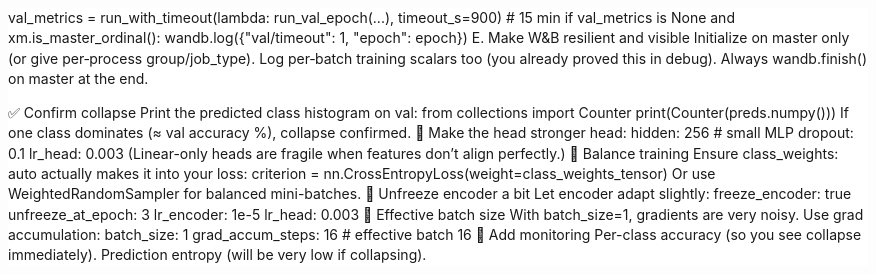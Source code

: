 val_metrics = run_with_timeout(lambda: run_val_epoch(...), timeout_s=900)  # 15 min
if val_metrics is None and xm.is_master_ordinal():
    wandb.log({"val/timeout": 1, "epoch": epoch})
E. Make W&B resilient and visible
Initialize on master only (or give per‑process group/job_type).
Log per‑batch training scalars too (you already proved this in debug).
Always wandb.finish() on master at the end.


✅ Confirm collapse
Print the predicted class histogram on val:
from collections import Counter
print(Counter(preds.numpy()))
If one class dominates (≈ val accuracy %), collapse confirmed.
🔧 Make the head stronger
head:
  hidden: 256     # small MLP
  dropout: 0.1
lr_head: 0.003
(Linear-only heads are fragile when features don’t align perfectly.)
🔧 Balance training
Ensure class_weights: auto actually makes it into your loss:
criterion = nn.CrossEntropyLoss(weight=class_weights_tensor)
Or use WeightedRandomSampler for balanced mini-batches.
🔧 Unfreeze encoder a bit
Let encoder adapt slightly:
freeze_encoder: true
unfreeze_at_epoch: 3
lr_encoder: 1e-5
lr_head: 0.003
🔧 Effective batch size
With batch_size=1, gradients are very noisy. Use grad accumulation:
batch_size: 1
grad_accum_steps: 16   # effective batch 16
👀 Add monitoring
Per-class accuracy (so you see collapse immediately).
Prediction entropy (will be very low if collapsing).